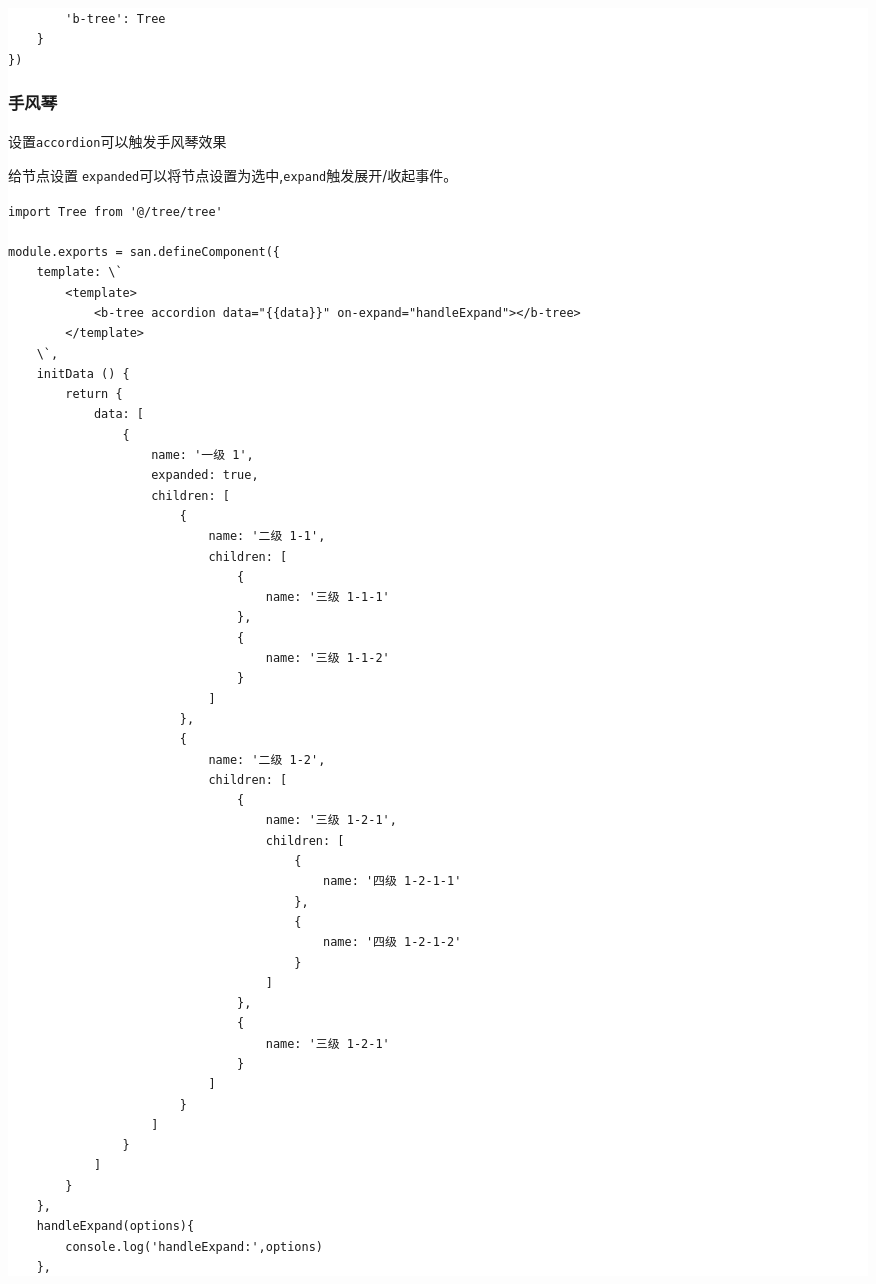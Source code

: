 ```san 基础用法
        'b-tree': Tree
    }
})
```

### 手风琴
设置`accordion`可以触发手风琴效果

给节点设置 `expanded`可以将节点设置为选中,`expand`触发展开/收起事件。

```san accordion
import Tree from '@/tree/tree'

module.exports = san.defineComponent({
    template: \`
        <template>
            <b-tree accordion data="{{data}}" on-expand="handleExpand"></b-tree>
        </template>
    \`,
    initData () {
        return {
            data: [
                {
                    name: '一级 1',
                    expanded: true,
                    children: [
                        {
                            name: '二级 1-1',
                            children: [
                                {
                                    name: '三级 1-1-1'
                                },
                                {
                                    name: '三级 1-1-2'
                                }
                            ]
                        },
                        {
                            name: '二级 1-2',
                            children: [
                                {
                                    name: '三级 1-2-1',
                                    children: [
                                        {
                                            name: '四级 1-2-1-1'
                                        },
                                        {
                                            name: '四级 1-2-1-2'
                                        }
                                    ]
                                },
                                {
                                    name: '三级 1-2-1'
                                }
                            ]
                        }
                    ]
                }
            ]
        }
    },
    handleExpand(options){
        console.log('handleExpand:',options)
    },
```